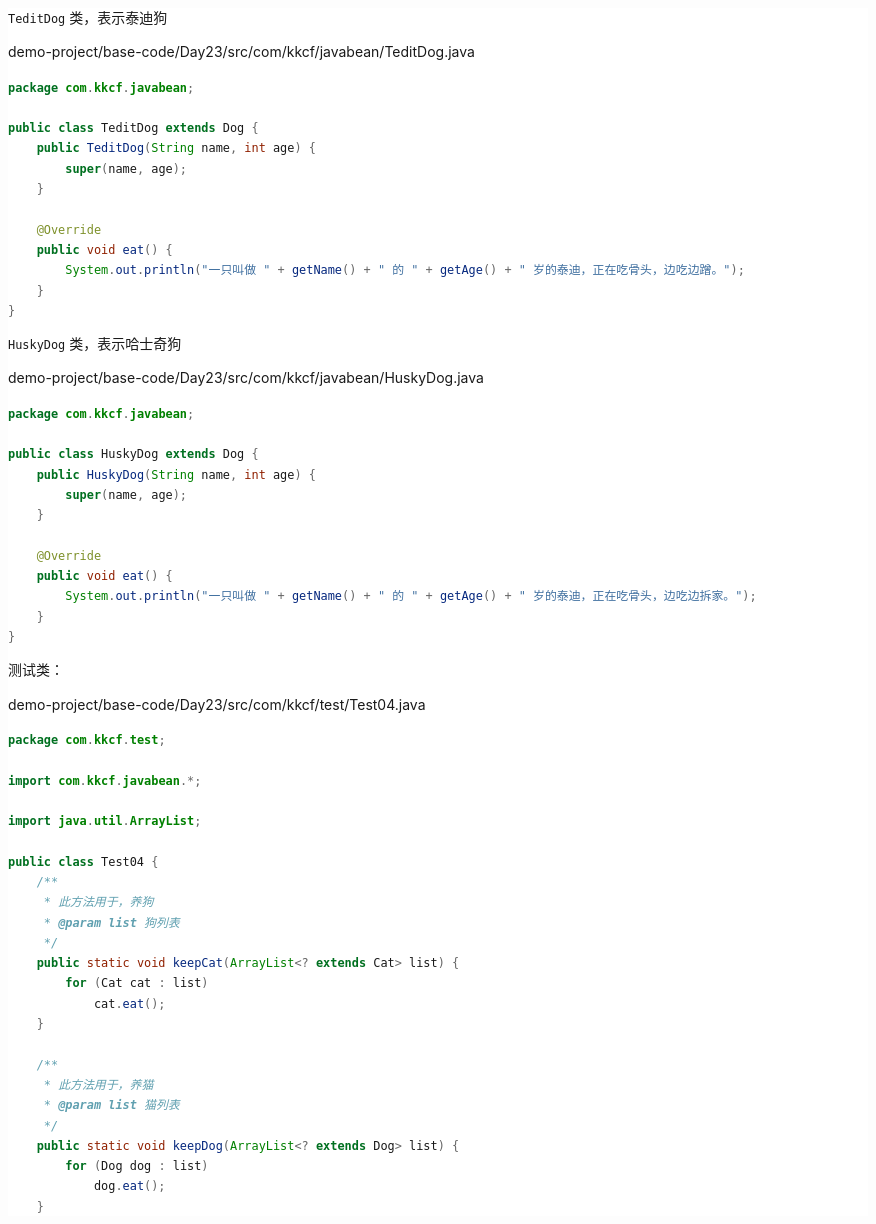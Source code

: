 `TeditDog` 类，表示泰迪狗

demo-project/base-code/Day23/src/com/kkcf/javabean/TeditDog.java

```java
package com.kkcf.javabean;

public class TeditDog extends Dog {
    public TeditDog(String name, int age) {
        super(name, age);
    }

    @Override
    public void eat() {
        System.out.println("一只叫做 " + getName() + " 的 " + getAge() + " 岁的泰迪，正在吃骨头，边吃边蹭。");
    }
}
```

`HuskyDog` 类，表示哈士奇狗

demo-project/base-code/Day23/src/com/kkcf/javabean/HuskyDog.java

```java
package com.kkcf.javabean;

public class HuskyDog extends Dog {
    public HuskyDog(String name, int age) {
        super(name, age);
    }

    @Override
    public void eat() {
        System.out.println("一只叫做 " + getName() + " 的 " + getAge() + " 岁的泰迪，正在吃骨头，边吃边拆家。");
    }
}
```

测试类：

demo-project/base-code/Day23/src/com/kkcf/test/Test04.java

```java
package com.kkcf.test;

import com.kkcf.javabean.*;

import java.util.ArrayList;

public class Test04 {
    /**
     * 此方法用于，养狗
     * @param list 狗列表
     */
    public static void keepCat(ArrayList<? extends Cat> list) {
        for (Cat cat : list)
            cat.eat();
    }

    /**
     * 此方法用于，养猫
     * @param list 猫列表
     */
    public static void keepDog(ArrayList<? extends Dog> list) {
        for (Dog dog : list)
            dog.eat();
    }

```